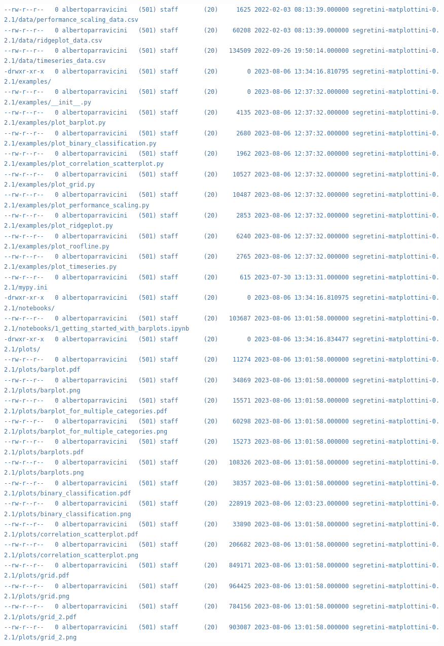 ```diff
--rw-r--r--   0 albertoparravicini   (501) staff       (20)     1625 2022-02-03 08:13:39.000000 segretini-matplottini-0.2.1/data/performance_scaling_data.csv
--rw-r--r--   0 albertoparravicini   (501) staff       (20)    60208 2022-02-03 08:13:39.000000 segretini-matplottini-0.2.1/data/ridgeplot_data.csv
--rw-r--r--   0 albertoparravicini   (501) staff       (20)   134509 2022-09-26 19:50:14.000000 segretini-matplottini-0.2.1/data/timeseries_data.csv
-drwxr-xr-x   0 albertoparravicini   (501) staff       (20)        0 2023-08-06 13:34:16.810795 segretini-matplottini-0.2.1/examples/
--rw-r--r--   0 albertoparravicini   (501) staff       (20)        0 2023-08-06 12:37:32.000000 segretini-matplottini-0.2.1/examples/__init__.py
--rw-r--r--   0 albertoparravicini   (501) staff       (20)     4135 2023-08-06 12:37:32.000000 segretini-matplottini-0.2.1/examples/plot_barplot.py
--rw-r--r--   0 albertoparravicini   (501) staff       (20)     2680 2023-08-06 12:37:32.000000 segretini-matplottini-0.2.1/examples/plot_binary_classification.py
--rw-r--r--   0 albertoparravicini   (501) staff       (20)     1962 2023-08-06 12:37:32.000000 segretini-matplottini-0.2.1/examples/plot_correlation_scatterplot.py
--rw-r--r--   0 albertoparravicini   (501) staff       (20)    10527 2023-08-06 12:37:32.000000 segretini-matplottini-0.2.1/examples/plot_grid.py
--rw-r--r--   0 albertoparravicini   (501) staff       (20)    10487 2023-08-06 12:37:32.000000 segretini-matplottini-0.2.1/examples/plot_performance_scaling.py
--rw-r--r--   0 albertoparravicini   (501) staff       (20)     2853 2023-08-06 12:37:32.000000 segretini-matplottini-0.2.1/examples/plot_ridgeplot.py
--rw-r--r--   0 albertoparravicini   (501) staff       (20)     6240 2023-08-06 12:37:32.000000 segretini-matplottini-0.2.1/examples/plot_roofline.py
--rw-r--r--   0 albertoparravicini   (501) staff       (20)     2765 2023-08-06 12:37:32.000000 segretini-matplottini-0.2.1/examples/plot_timeseries.py
--rw-r--r--   0 albertoparravicini   (501) staff       (20)      615 2023-07-30 13:13:31.000000 segretini-matplottini-0.2.1/mypy.ini
-drwxr-xr-x   0 albertoparravicini   (501) staff       (20)        0 2023-08-06 13:34:16.810975 segretini-matplottini-0.2.1/notebooks/
--rw-r--r--   0 albertoparravicini   (501) staff       (20)   103687 2023-08-06 13:01:58.000000 segretini-matplottini-0.2.1/notebooks/1_getting_started_with_barplots.ipynb
-drwxr-xr-x   0 albertoparravicini   (501) staff       (20)        0 2023-08-06 13:34:16.834477 segretini-matplottini-0.2.1/plots/
--rw-r--r--   0 albertoparravicini   (501) staff       (20)    11274 2023-08-06 13:01:58.000000 segretini-matplottini-0.2.1/plots/barplot.pdf
--rw-r--r--   0 albertoparravicini   (501) staff       (20)    34869 2023-08-06 13:01:58.000000 segretini-matplottini-0.2.1/plots/barplot.png
--rw-r--r--   0 albertoparravicini   (501) staff       (20)    15571 2023-08-06 13:01:58.000000 segretini-matplottini-0.2.1/plots/barplot_for_multiple_categories.pdf
--rw-r--r--   0 albertoparravicini   (501) staff       (20)    60298 2023-08-06 13:01:58.000000 segretini-matplottini-0.2.1/plots/barplot_for_multiple_categories.png
--rw-r--r--   0 albertoparravicini   (501) staff       (20)    15273 2023-08-06 13:01:58.000000 segretini-matplottini-0.2.1/plots/barplots.pdf
--rw-r--r--   0 albertoparravicini   (501) staff       (20)   108326 2023-08-06 13:01:58.000000 segretini-matplottini-0.2.1/plots/barplots.png
--rw-r--r--   0 albertoparravicini   (501) staff       (20)    38357 2023-08-06 13:01:58.000000 segretini-matplottini-0.2.1/plots/binary_classification.pdf
--rw-r--r--   0 albertoparravicini   (501) staff       (20)   228919 2023-08-06 12:03:23.000000 segretini-matplottini-0.2.1/plots/binary_classification.png
--rw-r--r--   0 albertoparravicini   (501) staff       (20)    33890 2023-08-06 13:01:58.000000 segretini-matplottini-0.2.1/plots/correlation_scatterplot.pdf
--rw-r--r--   0 albertoparravicini   (501) staff       (20)   206682 2023-08-06 13:01:58.000000 segretini-matplottini-0.2.1/plots/correlation_scatterplot.png
--rw-r--r--   0 albertoparravicini   (501) staff       (20)   849171 2023-08-06 13:01:58.000000 segretini-matplottini-0.2.1/plots/grid.pdf
--rw-r--r--   0 albertoparravicini   (501) staff       (20)   964425 2023-08-06 13:01:58.000000 segretini-matplottini-0.2.1/plots/grid.png
--rw-r--r--   0 albertoparravicini   (501) staff       (20)   784156 2023-08-06 13:01:58.000000 segretini-matplottini-0.2.1/plots/grid_2.pdf
--rw-r--r--   0 albertoparravicini   (501) staff       (20)   903087 2023-08-06 13:01:58.000000 segretini-matplottini-0.2.1/plots/grid_2.png
```